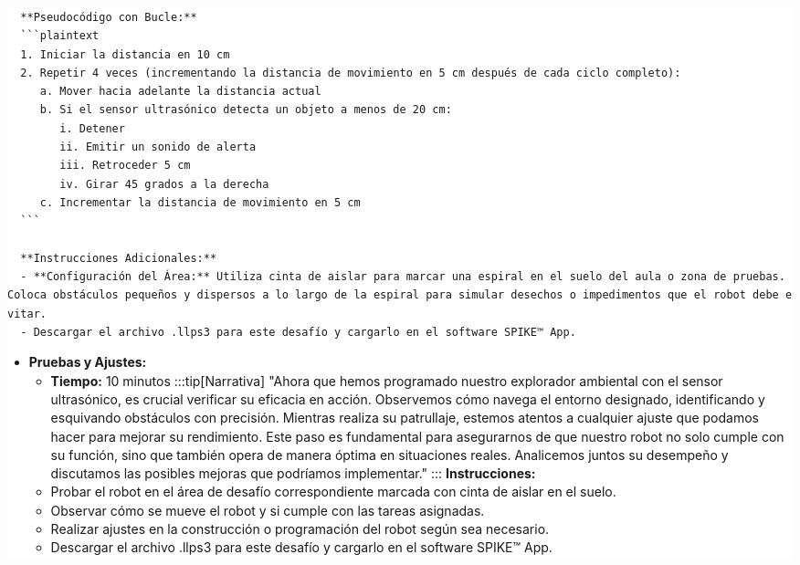       **Pseudocódigo con Bucle:**
      ```plaintext
      1. Iniciar la distancia en 10 cm
      2. Repetir 4 veces (incrementando la distancia de movimiento en 5 cm después de cada ciclo completo):
         a. Mover hacia adelante la distancia actual
         b. Si el sensor ultrasónico detecta un objeto a menos de 20 cm:
            i. Detener
            ii. Emitir un sonido de alerta
            iii. Retroceder 5 cm
            iv. Girar 45 grados a la derecha
         c. Incrementar la distancia de movimiento en 5 cm
      ```

      **Instrucciones Adicionales:**
      - **Configuración del Área:** Utiliza cinta de aislar para marcar una espiral en el suelo del aula o zona de pruebas. Coloca obstáculos pequeños y dispersos a lo largo de la espiral para simular desechos o impedimentos que el robot debe evitar.
      - Descargar el archivo .llps3 para este desafío y cargarlo en el software SPIKE™ App.

- **Pruebas y Ajustes:**
  - **Tiempo:** 10 minutos
  :::tip[Narrativa]
  "Ahora que hemos programado nuestro explorador ambiental con el sensor ultrasónico, es crucial verificar su eficacia en acción. Observemos cómo navega el entorno designado, identificando y esquivando obstáculos con precisión. Mientras realiza su patrullaje, estemos atentos a cualquier ajuste que podamos hacer para mejorar su rendimiento. Este paso es fundamental para asegurarnos de que nuestro robot no solo cumple con su función, sino que también opera de manera óptima en situaciones reales. Analicemos juntos su desempeño y discutamos las posibles mejoras que podríamos implementar."
  :::
  **Instrucciones:**
  - Probar el robot en el área de desafío correspondiente marcada con cinta de aislar en el suelo.
  - Observar cómo se mueve el robot y si cumple con las tareas asignadas.
  - Realizar ajustes en la construcción o programación del robot según sea necesario.
  - Descargar el archivo .llps3 para este desafío y cargarlo en el software SPIKE™ App.
